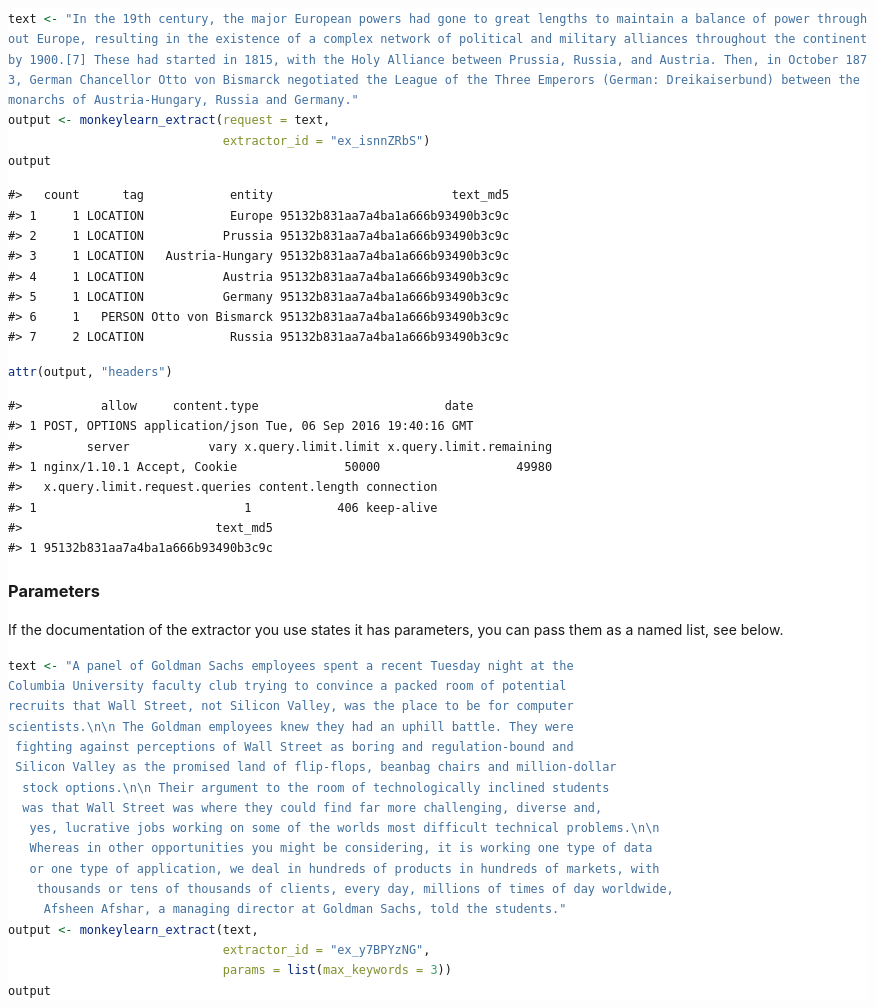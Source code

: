 
```r
text <- "In the 19th century, the major European powers had gone to great lengths to maintain a balance of power throughout Europe, resulting in the existence of a complex network of political and military alliances throughout the continent by 1900.[7] These had started in 1815, with the Holy Alliance between Prussia, Russia, and Austria. Then, in October 1873, German Chancellor Otto von Bismarck negotiated the League of the Three Emperors (German: Dreikaiserbund) between the monarchs of Austria-Hungary, Russia and Germany."
output <- monkeylearn_extract(request = text,
                              extractor_id = "ex_isnnZRbS")
output
```

```
#>   count      tag            entity                         text_md5
#> 1     1 LOCATION            Europe 95132b831aa7a4ba1a666b93490b3c9c
#> 2     1 LOCATION           Prussia 95132b831aa7a4ba1a666b93490b3c9c
#> 3     1 LOCATION   Austria-Hungary 95132b831aa7a4ba1a666b93490b3c9c
#> 4     1 LOCATION           Austria 95132b831aa7a4ba1a666b93490b3c9c
#> 5     1 LOCATION           Germany 95132b831aa7a4ba1a666b93490b3c9c
#> 6     1   PERSON Otto von Bismarck 95132b831aa7a4ba1a666b93490b3c9c
#> 7     2 LOCATION            Russia 95132b831aa7a4ba1a666b93490b3c9c
```

```r
attr(output, "headers")
```

```
#>           allow     content.type                          date
#> 1 POST, OPTIONS application/json Tue, 06 Sep 2016 19:40:16 GMT
#>         server           vary x.query.limit.limit x.query.limit.remaining
#> 1 nginx/1.10.1 Accept, Cookie               50000                   49980
#>   x.query.limit.request.queries content.length connection
#> 1                             1            406 keep-alive
#>                           text_md5
#> 1 95132b831aa7a4ba1a666b93490b3c9c
```

### Parameters

If the documentation of the extractor you use states it has parameters, you can pass them as a named list, see below.


```r
text <- "A panel of Goldman Sachs employees spent a recent Tuesday night at the
Columbia University faculty club trying to convince a packed room of potential
recruits that Wall Street, not Silicon Valley, was the place to be for computer
scientists.\n\n The Goldman employees knew they had an uphill battle. They were
 fighting against perceptions of Wall Street as boring and regulation-bound and
 Silicon Valley as the promised land of flip-flops, beanbag chairs and million-dollar
  stock options.\n\n Their argument to the room of technologically inclined students
  was that Wall Street was where they could find far more challenging, diverse and,
   yes, lucrative jobs working on some of the worlds most difficult technical problems.\n\n
   Whereas in other opportunities you might be considering, it is working one type of data
   or one type of application, we deal in hundreds of products in hundreds of markets, with
    thousands or tens of thousands of clients, every day, millions of times of day worldwide,
     Afsheen Afshar, a managing director at Goldman Sachs, told the students."
output <- monkeylearn_extract(text,
                              extractor_id = "ex_y7BPYzNG",
                              params = list(max_keywords = 3))
output
```
